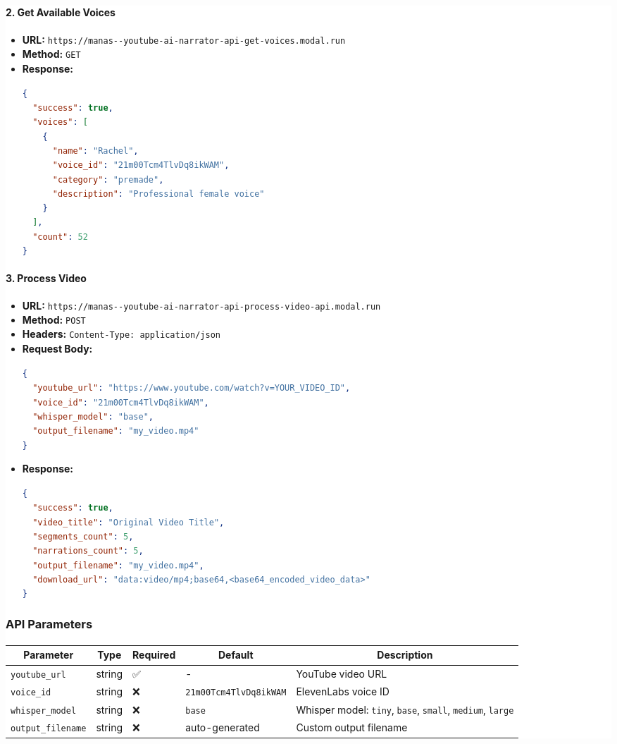 #### 2. Get Available Voices
- **URL:** `https://manas--youtube-ai-narrator-api-get-voices.modal.run`
- **Method:** `GET`
- **Response:**
  ```json
  {
    "success": true,
    "voices": [
      {
        "name": "Rachel",
        "voice_id": "21m00Tcm4TlvDq8ikWAM",
        "category": "premade",
        "description": "Professional female voice"
      }
    ],
    "count": 52
  }
  ```

#### 3. Process Video
- **URL:** `https://manas--youtube-ai-narrator-api-process-video-api.modal.run`
- **Method:** `POST`
- **Headers:** `Content-Type: application/json`
- **Request Body:**
  ```json
  {
    "youtube_url": "https://www.youtube.com/watch?v=YOUR_VIDEO_ID",
    "voice_id": "21m00Tcm4TlvDq8ikWAM",
    "whisper_model": "base",
    "output_filename": "my_video.mp4"
  }
  ```
- **Response:**
  ```json
  {
    "success": true,
    "video_title": "Original Video Title",
    "segments_count": 5,
    "narrations_count": 5,
    "output_filename": "my_video.mp4",
    "download_url": "data:video/mp4;base64,<base64_encoded_video_data>"
  }
  ```

### API Parameters

| Parameter | Type | Required | Default | Description |
|-----------|------|----------|---------|-------------|
| `youtube_url` | string | ✅ | - | YouTube video URL |
| `voice_id` | string | ❌ | `21m00Tcm4TlvDq8ikWAM` | ElevenLabs voice ID |
| `whisper_model` | string | ❌ | `base` | Whisper model: `tiny`, `base`, `small`, `medium`, `large` |
| `output_filename` | string | ❌ | auto-generated | Custom output filename |
